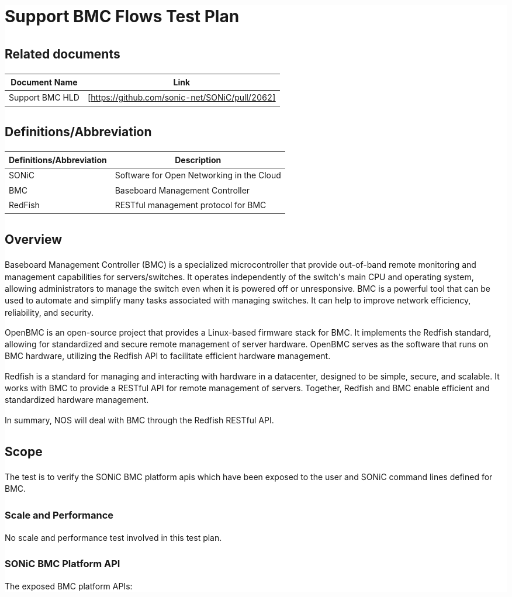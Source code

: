 # Support BMC Flows Test Plan

## Related documents

| **Document Name** | **Link** |
|-------------------|----------|
| Support BMC HLD | [https://github.com/sonic-net/SONiC/pull/2062]|

## Definitions/Abbreviation

| **Definitions/Abbreviation** | **Description** |
|-------------------|----------|
| SONiC | Software for Open Networking in the Cloud |
| BMC | Baseboard Management Controller  |
| RedFish | RESTful management protocol for BMC  |

## Overview

Baseboard Management Controller (BMC) is a specialized microcontroller that provide out-of-band remote monitoring and management capabilities for servers/switches. It operates independently of the switch's main CPU and operating system, allowing administrators to manage the switch even when it is powered off or unresponsive. BMC is a powerful tool that can be used to automate and simplify many tasks associated with managing switches. It can help to improve network efficiency, reliability, and security.

OpenBMC is an open-source project that provides a Linux-based firmware stack for BMC. It implements the Redfish standard, allowing for standardized and secure remote management of server hardware. OpenBMC serves as the software that runs on BMC hardware, utilizing the Redfish API to facilitate efficient hardware management.

Redfish is a standard for managing and interacting with hardware in a datacenter, designed to be simple, secure, and scalable. It works with BMC to provide a RESTful API for remote management of servers. Together, Redfish and BMC enable efficient and standardized hardware management.

In summary, NOS will deal with BMC through the Redfish RESTful API.

## Scope

The test is to verify the SONiC BMC platform apis which have been exposed to the user and SONiC command lines defined for BMC.

### Scale and Performance

No scale and performance test involved in this test plan.

### SONiC BMC Platform API

The exposed BMC platform APIs:
